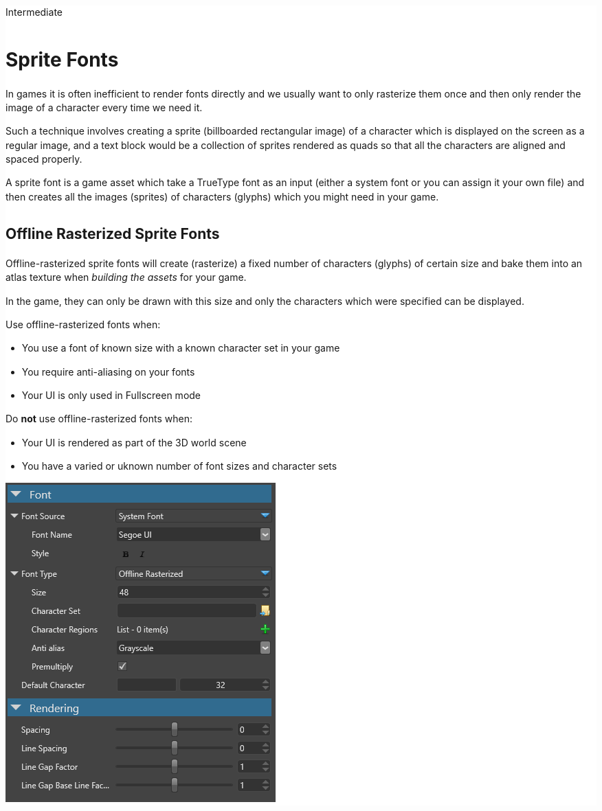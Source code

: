 <div class="doc-incomplete"/>
<span class="label label-doc-level">Intermediate</span>

# Sprite Fonts

In games it is often inefficient to render fonts directly and we usually want to only rasterize them once and then only render the image of a character every time we need it.

Such a technique involves creating a sprite (billboarded rectangular image) of a character which is displayed on the screen as a regular image, 
and a text block would be a collection of sprites rendered as quads so that all the characters are aligned and spaced properly.

A sprite font is a game asset which take a TrueType font as an input (either a system font or you can assign it your own file) and then creates all the images (sprites) of characters (glyphs) which you might need in your game.

## Offline Rasterized Sprite Fonts

Offline-rasterized sprite fonts will create (rasterize) a fixed number of characters (glyphs) of certain size and bake them into an atlas texture when *building the assets* for your game.

In the game, they can only be drawn with this size and only the characters which were specified can be displayed.

Use offline-rasterized fonts when:

- You use a font of known size with a known character set in your game

- You require anti-aliasing on your fonts

- Your UI is only used in Fullscreen mode

Do **not** use offline-rasterized fonts when:

- Your UI is rendered as part of the 3D world scene

- You have a varied or uknown number of font sizes and character sets


![media/fonts-1.png](media/fonts-1.png) 
